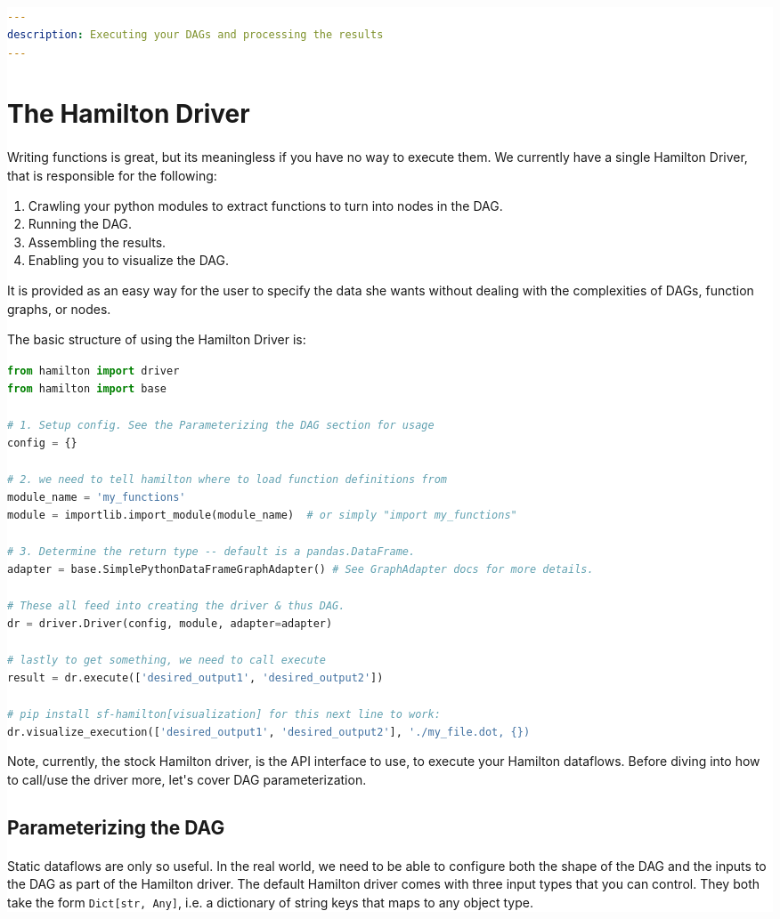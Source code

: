```yaml
---
description: Executing your DAGs and processing the results
---
```


# The Hamilton Driver

Writing functions is great, but its meaningless if you have no way to execute them. We currently have a single Hamilton Driver, that is responsible for the following:

1. Crawling your python modules to extract functions to turn into nodes in the DAG.
2. Running the DAG.
3. Assembling the results.
4. Enabling you to visualize the DAG.

It is provided as an easy way for the user to specify the data she wants without dealing with the complexities of DAGs, function graphs, or nodes.&#x20;

The basic structure of using the Hamilton Driver is:

```python
from hamilton import driver
from hamilton import base

# 1. Setup config. See the Parameterizing the DAG section for usage
config = {} 

# 2. we need to tell hamilton where to load function definitions from
module_name = 'my_functions'
module = importlib.import_module(module_name)  # or simply "import my_functions"

# 3. Determine the return type -- default is a pandas.DataFrame.
adapter = base.SimplePythonDataFrameGraphAdapter() # See GraphAdapter docs for more details.

# These all feed into creating the driver & thus DAG.
dr = driver.Driver(config, module, adapter=adapter)

# lastly to get something, we need to call execute
result = dr.execute(['desired_output1', 'desired_output2'])

# pip install sf-hamilton[visualization] for this next line to work:
dr.visualize_execution(['desired_output1', 'desired_output2'], './my_file.dot, {})
```

Note, currently, the stock Hamilton driver, is the API interface to use, to execute your Hamilton dataflows. Before diving into how to call/use the driver more, let's cover DAG parameterization.

## Parameterizing the DAG

Static dataflows are only so useful. In the real world, we need to be able to configure both the shape of the DAG and the inputs to the DAG as part of the Hamilton driver. The default Hamilton driver comes with three input types that you can control. They both take the form `Dict[str, Any]`, i.e. a dictionary of string keys that maps to any object type.
